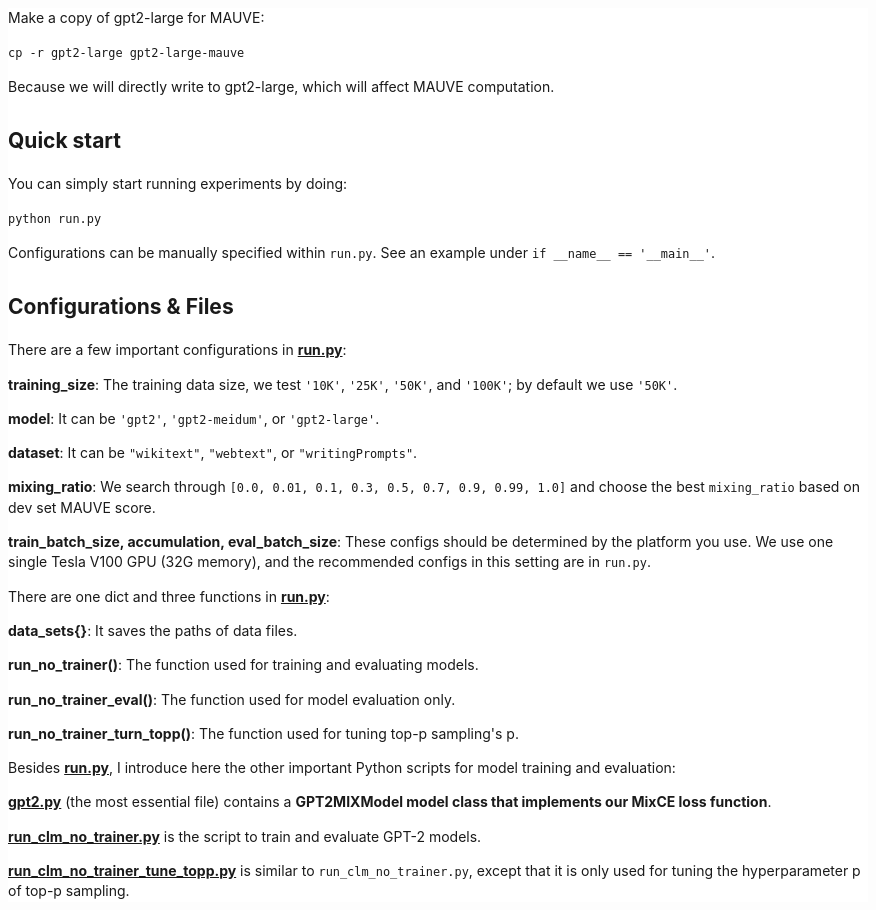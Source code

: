 Make a copy of gpt2-large for MAUVE:

```
cp -r gpt2-large gpt2-large-mauve
```

Because we will directly write to gpt2-large, which will affect MAUVE computation.

## Quick start

You can simply start running experiments by doing:

```
python run.py
```

Configurations can be manually specified within `run.py`. See an example under `if __name__ == '__main__'`.

## Configurations & Files

There are a few important configurations in [**run.py**](./run.py):

**training_size**: The training data size, we test `'10K'`, `'25K'`, `'50K'`, and `'100K'`; by default we use `'50K'`.

**model**: It can be `'gpt2'`, `'gpt2-meidum'`, or `'gpt2-large'`.

**dataset**: It can be `"wikitext"`, `"webtext"`, or `"writingPrompts"`.

**mixing_ratio**: We search through `[0.0, 0.01, 0.1, 0.3, 0.5, 0.7, 0.9, 0.99, 1.0]` and choose the best `mixing_ratio`
based on dev set MAUVE score.

**train_batch_size, accumulation, eval_batch_size**: These configs should be determined by the platform you use. We use
one single Tesla V100 GPU (32G memory), and the recommended configs in this setting are in `run.py`.

There are one dict and three functions in [**run.py**](./run.py):

**data_sets{}**: It saves the paths of data files.

**run_no_trainer()**: The function used for training and evaluating models.

**run_no_trainer_eval()**: The function used for model evaluation only.

**run_no_trainer_turn_topp()**: The function used for tuning top-p sampling's p.

Besides [**run.py**](./run.py), I introduce here the other important Python scripts for model training and evaluation:

[**gpt2.py**](./gpt2.py) (the most essential file) contains a **GPT2MIXModel model class that implements our MixCE loss function**.

[**run_clm_no_trainer.py**](./run_clm_no_trainer.py) is the script to train and evaluate GPT-2 models.

[**run_clm_no_trainer_tune_topp.py**](./run_clm_no_trainer_tune_topp.py) is similar to `run_clm_no_trainer.py`, except that it is only used for tuning the hyperparameter p of top-p sampling.
